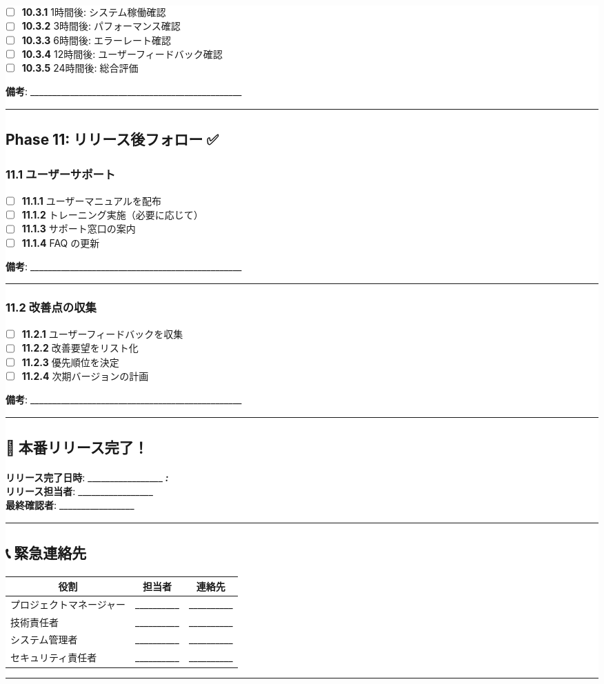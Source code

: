 - [ ] **10.3.1** 1時間後: システム稼働確認
- [ ] **10.3.2** 3時間後: パフォーマンス確認
- [ ] **10.3.3** 6時間後: エラーレート確認
- [ ] **10.3.4** 12時間後: ユーザーフィードバック確認
- [ ] **10.3.5** 24時間後: 総合評価

**備考**: ________________________________________________

---

## Phase 11: リリース後フォロー ✅

### 11.1 ユーザーサポート

- [ ] **11.1.1** ユーザーマニュアルを配布
- [ ] **11.1.2** トレーニング実施（必要に応じて）
- [ ] **11.1.3** サポート窓口の案内
- [ ] **11.1.4** FAQ の更新

**備考**: ________________________________________________

---

### 11.2 改善点の収集

- [ ] **11.2.1** ユーザーフィードバックを収集
- [ ] **11.2.2** 改善要望をリスト化
- [ ] **11.2.3** 優先順位を決定
- [ ] **11.2.4** 次期バージョンの計画

**備考**: ________________________________________________

---

## 🎉 本番リリース完了！

**リリース完了日時**: _________________ _____:_____  
**リリース担当者**: _________________  
**最終確認者**: _________________

---

## 📞 緊急連絡先

| 役割 | 担当者 | 連絡先 |
|-----|--------|--------|
| プロジェクトマネージャー | __________ | __________ |
| 技術責任者 | __________ | __________ |
| システム管理者 | __________ | __________ |
| セキュリティ責任者 | __________ | __________ |

---